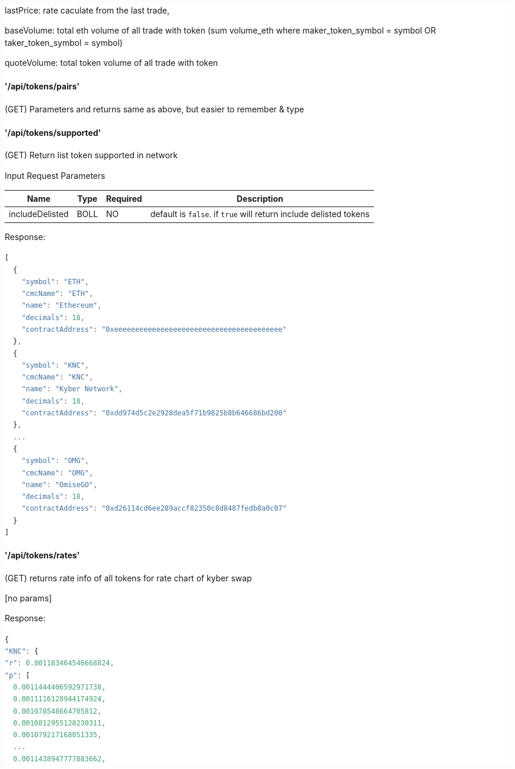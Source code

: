 lastPrice: rate caculate from the last trade,

baseVolume: total eth volume of all trade with token (sum volume_eth where maker_token_symbol = symbol OR taker_token_symbol = symbol)

quoteVolume: total token volume of all trade with token

#### '/api/tokens/pairs'

(GET) Parameters and returns same as above, but easier to remember & type

#### '/api/tokens/supported' 

(GET) Return list token supported in network

Input Request Parameters

|Name | Type | Required | Description |
| ----------| ---------|------|-----------------------------|
|includeDelisted|BOLL|NO| default is `false`. if `true` will return include delisted tokens|

Response:
```javascript
[
  {
    "symbol": "ETH",
    "cmcName": "ETH",
    "name": "Ethereum",
    "decimals": 18,
    "contractAddress": "0xeeeeeeeeeeeeeeeeeeeeeeeeeeeeeeeeeeeeeeee"
  },
  {
    "symbol": "KNC",
    "cmcName": "KNC",
    "name": "Kyber Network",
    "decimals": 18,
    "contractAddress": "0xdd974d5c2e2928dea5f71b9825b8b646686bd200"
  },
  ...
  {
    "symbol": "OMG",
    "cmcName": "OMG",
    "name": "OmiseGO",
    "decimals": 18,
    "contractAddress": "0xd26114cd6ee289accf82350c8d8487fedb8a0c07"
  }
]
```

#### '/api/tokens/rates'  

(GET) returns rate info of all tokens for rate chart of kyber swap             

[no params] 

Response:
```javascript
{
"KNC": {
"r": 0.001183464546668824,
"p": [
  0.0011444406592971738,
  0.0011116128944174924,
  0.001078548664705812,
  0.0010812955128230311,
  0.001079217168051335,
  ...
  0.0011438947777883662,
```